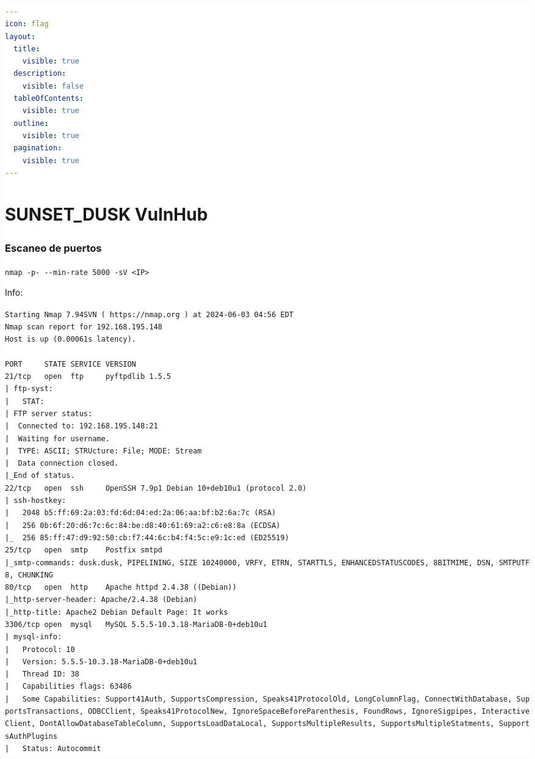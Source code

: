 ```yaml
---
icon: flag
layout:
  title:
    visible: true
  description:
    visible: false
  tableOfContents:
    visible: true
  outline:
    visible: true
  pagination:
    visible: true
---
```


# SUNSET\_DUSK VulnHub

### Escaneo de puertos

```shell
nmap -p- --min-rate 5000 -sV <IP>
```

Info:

```
Starting Nmap 7.94SVN ( https://nmap.org ) at 2024-06-03 04:56 EDT
Nmap scan report for 192.168.195.148
Host is up (0.00061s latency).

PORT     STATE SERVICE VERSION
21/tcp   open  ftp     pyftpdlib 1.5.5
| ftp-syst: 
|   STAT: 
| FTP server status:
|  Connected to: 192.168.195.148:21
|  Waiting for username.
|  TYPE: ASCII; STRUcture: File; MODE: Stream
|  Data connection closed.
|_End of status.
22/tcp   open  ssh     OpenSSH 7.9p1 Debian 10+deb10u1 (protocol 2.0)
| ssh-hostkey: 
|   2048 b5:ff:69:2a:03:fd:6d:04:ed:2a:06:aa:bf:b2:6a:7c (RSA)
|   256 0b:6f:20:d6:7c:6c:84:be:d8:40:61:69:a2:c6:e8:8a (ECDSA)
|_  256 85:ff:47:d9:92:50:cb:f7:44:6c:b4:f4:5c:e9:1c:ed (ED25519)
25/tcp   open  smtp    Postfix smtpd
|_smtp-commands: dusk.dusk, PIPELINING, SIZE 10240000, VRFY, ETRN, STARTTLS, ENHANCEDSTATUSCODES, 8BITMIME, DSN, SMTPUTF8, CHUNKING
80/tcp   open  http    Apache httpd 2.4.38 ((Debian))
|_http-server-header: Apache/2.4.38 (Debian)
|_http-title: Apache2 Debian Default Page: It works
3306/tcp open  mysql   MySQL 5.5.5-10.3.18-MariaDB-0+deb10u1
| mysql-info: 
|   Protocol: 10
|   Version: 5.5.5-10.3.18-MariaDB-0+deb10u1
|   Thread ID: 38
|   Capabilities flags: 63486
|   Some Capabilities: Support41Auth, SupportsCompression, Speaks41ProtocolOld, LongColumnFlag, ConnectWithDatabase, SupportsTransactions, ODBCClient, Speaks41ProtocolNew, IgnoreSpaceBeforeParenthesis, FoundRows, IgnoreSigpipes, InteractiveClient, DontAllowDatabaseTableColumn, SupportsLoadDataLocal, SupportsMultipleResults, SupportsMultipleStatments, SupportsAuthPlugins
|   Status: Autocommit
```